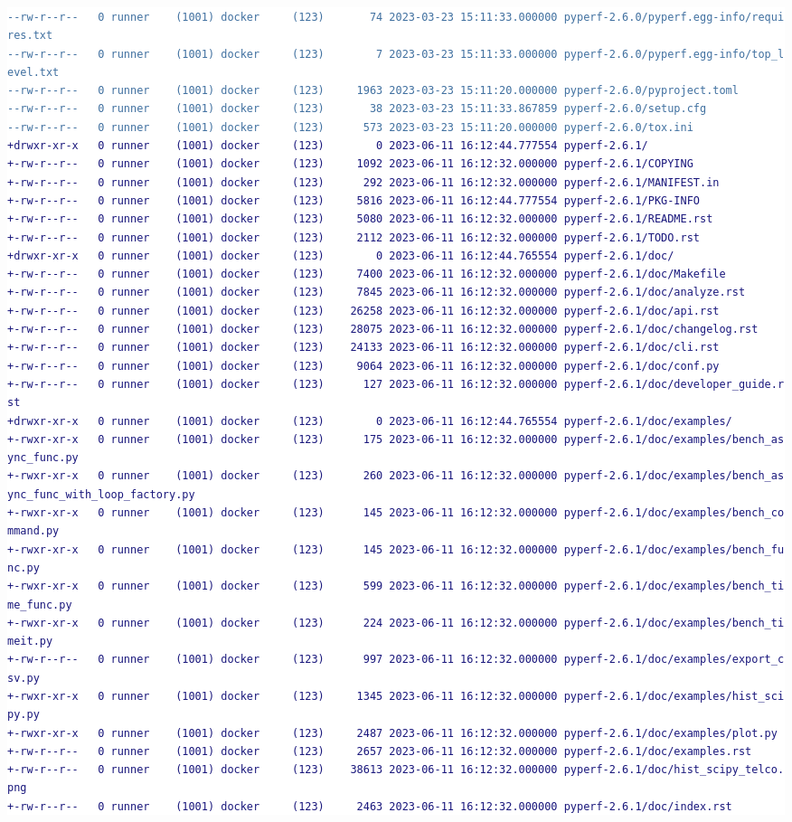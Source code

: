 ```diff
--rw-r--r--   0 runner    (1001) docker     (123)       74 2023-03-23 15:11:33.000000 pyperf-2.6.0/pyperf.egg-info/requires.txt
--rw-r--r--   0 runner    (1001) docker     (123)        7 2023-03-23 15:11:33.000000 pyperf-2.6.0/pyperf.egg-info/top_level.txt
--rw-r--r--   0 runner    (1001) docker     (123)     1963 2023-03-23 15:11:20.000000 pyperf-2.6.0/pyproject.toml
--rw-r--r--   0 runner    (1001) docker     (123)       38 2023-03-23 15:11:33.867859 pyperf-2.6.0/setup.cfg
--rw-r--r--   0 runner    (1001) docker     (123)      573 2023-03-23 15:11:20.000000 pyperf-2.6.0/tox.ini
+drwxr-xr-x   0 runner    (1001) docker     (123)        0 2023-06-11 16:12:44.777554 pyperf-2.6.1/
+-rw-r--r--   0 runner    (1001) docker     (123)     1092 2023-06-11 16:12:32.000000 pyperf-2.6.1/COPYING
+-rw-r--r--   0 runner    (1001) docker     (123)      292 2023-06-11 16:12:32.000000 pyperf-2.6.1/MANIFEST.in
+-rw-r--r--   0 runner    (1001) docker     (123)     5816 2023-06-11 16:12:44.777554 pyperf-2.6.1/PKG-INFO
+-rw-r--r--   0 runner    (1001) docker     (123)     5080 2023-06-11 16:12:32.000000 pyperf-2.6.1/README.rst
+-rw-r--r--   0 runner    (1001) docker     (123)     2112 2023-06-11 16:12:32.000000 pyperf-2.6.1/TODO.rst
+drwxr-xr-x   0 runner    (1001) docker     (123)        0 2023-06-11 16:12:44.765554 pyperf-2.6.1/doc/
+-rw-r--r--   0 runner    (1001) docker     (123)     7400 2023-06-11 16:12:32.000000 pyperf-2.6.1/doc/Makefile
+-rw-r--r--   0 runner    (1001) docker     (123)     7845 2023-06-11 16:12:32.000000 pyperf-2.6.1/doc/analyze.rst
+-rw-r--r--   0 runner    (1001) docker     (123)    26258 2023-06-11 16:12:32.000000 pyperf-2.6.1/doc/api.rst
+-rw-r--r--   0 runner    (1001) docker     (123)    28075 2023-06-11 16:12:32.000000 pyperf-2.6.1/doc/changelog.rst
+-rw-r--r--   0 runner    (1001) docker     (123)    24133 2023-06-11 16:12:32.000000 pyperf-2.6.1/doc/cli.rst
+-rw-r--r--   0 runner    (1001) docker     (123)     9064 2023-06-11 16:12:32.000000 pyperf-2.6.1/doc/conf.py
+-rw-r--r--   0 runner    (1001) docker     (123)      127 2023-06-11 16:12:32.000000 pyperf-2.6.1/doc/developer_guide.rst
+drwxr-xr-x   0 runner    (1001) docker     (123)        0 2023-06-11 16:12:44.765554 pyperf-2.6.1/doc/examples/
+-rwxr-xr-x   0 runner    (1001) docker     (123)      175 2023-06-11 16:12:32.000000 pyperf-2.6.1/doc/examples/bench_async_func.py
+-rwxr-xr-x   0 runner    (1001) docker     (123)      260 2023-06-11 16:12:32.000000 pyperf-2.6.1/doc/examples/bench_async_func_with_loop_factory.py
+-rwxr-xr-x   0 runner    (1001) docker     (123)      145 2023-06-11 16:12:32.000000 pyperf-2.6.1/doc/examples/bench_command.py
+-rwxr-xr-x   0 runner    (1001) docker     (123)      145 2023-06-11 16:12:32.000000 pyperf-2.6.1/doc/examples/bench_func.py
+-rwxr-xr-x   0 runner    (1001) docker     (123)      599 2023-06-11 16:12:32.000000 pyperf-2.6.1/doc/examples/bench_time_func.py
+-rwxr-xr-x   0 runner    (1001) docker     (123)      224 2023-06-11 16:12:32.000000 pyperf-2.6.1/doc/examples/bench_timeit.py
+-rw-r--r--   0 runner    (1001) docker     (123)      997 2023-06-11 16:12:32.000000 pyperf-2.6.1/doc/examples/export_csv.py
+-rwxr-xr-x   0 runner    (1001) docker     (123)     1345 2023-06-11 16:12:32.000000 pyperf-2.6.1/doc/examples/hist_scipy.py
+-rwxr-xr-x   0 runner    (1001) docker     (123)     2487 2023-06-11 16:12:32.000000 pyperf-2.6.1/doc/examples/plot.py
+-rw-r--r--   0 runner    (1001) docker     (123)     2657 2023-06-11 16:12:32.000000 pyperf-2.6.1/doc/examples.rst
+-rw-r--r--   0 runner    (1001) docker     (123)    38613 2023-06-11 16:12:32.000000 pyperf-2.6.1/doc/hist_scipy_telco.png
+-rw-r--r--   0 runner    (1001) docker     (123)     2463 2023-06-11 16:12:32.000000 pyperf-2.6.1/doc/index.rst
```